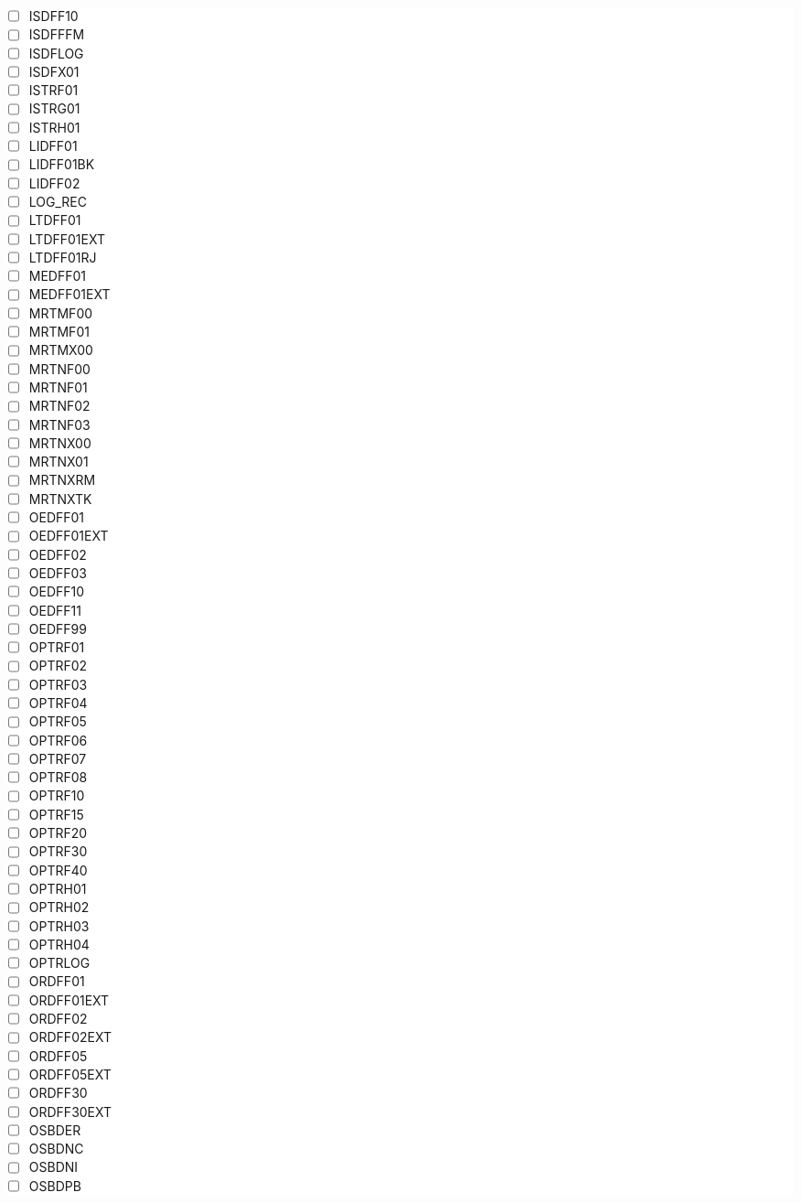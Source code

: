 - [ ] ISDFF10
- [ ] ISDFFFM
- [ ] ISDFLOG
- [ ] ISDFX01
- [ ] ISTRF01
- [ ] ISTRG01
- [ ] ISTRH01
- [ ] LIDFF01
- [ ] LIDFF01BK
- [ ] LIDFF02
- [ ] LOG_REC
- [ ] LTDFF01
- [ ] LTDFF01EXT
- [ ] LTDFF01RJ
- [ ] MEDFF01
- [ ] MEDFF01EXT
- [ ] MRTMF00
- [ ] MRTMF01
- [ ] MRTMX00
- [ ] MRTNF00
- [ ] MRTNF01
- [ ] MRTNF02
- [ ] MRTNF03
- [ ] MRTNX00
- [ ] MRTNX01
- [ ] MRTNXRM
- [ ] MRTNXTK
- [ ] OEDFF01
- [ ] OEDFF01EXT
- [ ] OEDFF02
- [ ] OEDFF03
- [ ] OEDFF10
- [ ] OEDFF11
- [ ] OEDFF99
- [ ] OPTRF01
- [ ] OPTRF02
- [ ] OPTRF03
- [ ] OPTRF04
- [ ] OPTRF05
- [ ] OPTRF06
- [ ] OPTRF07
- [ ] OPTRF08
- [ ] OPTRF10
- [ ] OPTRF15
- [ ] OPTRF20
- [ ] OPTRF30
- [ ] OPTRF40
- [ ] OPTRH01
- [ ] OPTRH02
- [ ] OPTRH03
- [ ] OPTRH04
- [ ] OPTRLOG
- [ ] ORDFF01
- [ ] ORDFF01EXT
- [ ] ORDFF02
- [ ] ORDFF02EXT
- [ ] ORDFF05
- [ ] ORDFF05EXT
- [ ] ORDFF30
- [ ] ORDFF30EXT
- [ ] OSBDER
- [ ] OSBDNC
- [ ] OSBDNI
- [ ] OSBDPB